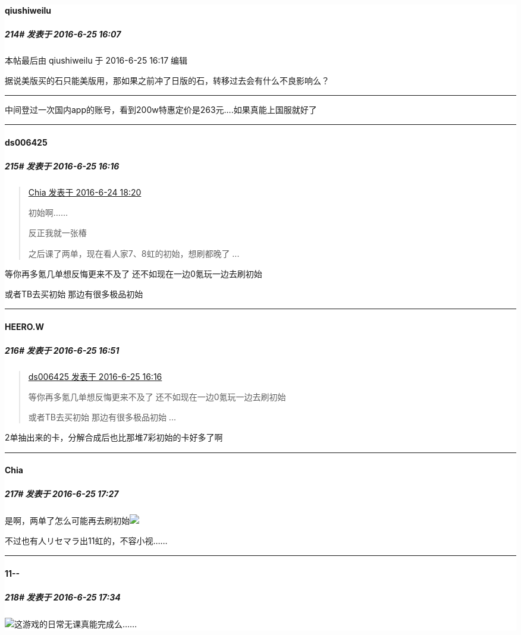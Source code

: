 ####  qiushiweilu  
##### 214#       发表于 2016-6-25 16:07

 本帖最后由 qiushiweilu 于 2016-6-25 16:17 编辑 

据说美版买的石只能美版用，那如果之前冲了日版的石，转移过去会有什么不良影响么？

---------------

中间登过一次国内app的账号，看到200w特惠定价是263元....如果真能上国服就好了

*****

####  ds006425  
##### 215#       发表于 2016-6-25 16:16

<blockquote><a href="httphttps://bbs.saraba1st.com/2b/forum.php?mod=redirect&amp;goto=findpost&amp;pid=32757918&amp;ptid=1187691" target="_blank">Chia 发表于 2016-6-24 18:20</a>

初始啊……

反正我就一张椿

之后课了两单，现在看人家7、8虹的初始，想刷都晚了 ...</blockquote>
等你再多氪几单想反悔更来不及了 还不如现在一边0氪玩一边去刷初始

或者TB去买初始 那边有很多极品初始

*****

####  HEERO.W  
##### 216#       发表于 2016-6-25 16:51

<blockquote><a href="httphttps://bbs.saraba1st.com/2b/forum.php?mod=redirect&amp;goto=findpost&amp;pid=32765329&amp;ptid=1187691" target="_blank">ds006425 发表于 2016-6-25 16:16</a>

等你再多氪几单想反悔更来不及了 还不如现在一边0氪玩一边去刷初始

或者TB去买初始 那边有很多极品初始 ...</blockquote>
2单抽出来的卡，分解合成后也比那堆7彩初始的卡好多了啊

*****

####  Chia  
##### 217#       发表于 2016-6-25 17:27

是啊，两单了怎么可能再去刷初始<img src="https://static.saraba1st.com/image/smiley/dym/149.gif" referrerpolicy="no-referrer">

不过也有人リセマラ出11虹的，不容小视……

*****

####  11--  
##### 218#       发表于 2016-6-25 17:34

<img src="https://static.saraba1st.com/image/smiley/face/149.gif" referrerpolicy="no-referrer">这游戏的日常无课真能完成么……
